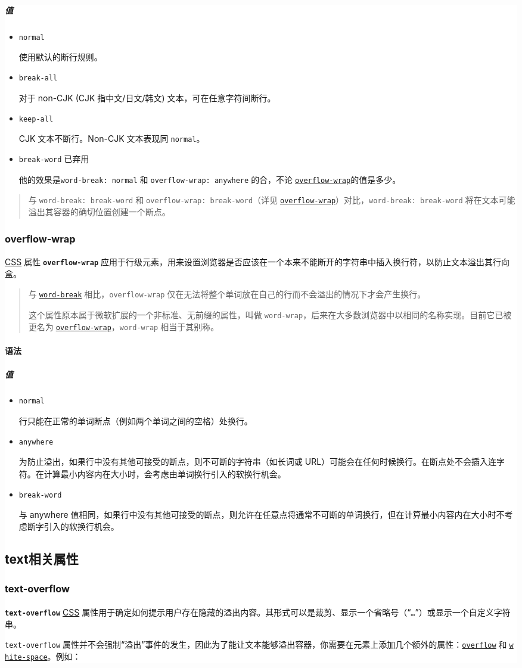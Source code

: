 ##### 值

- `normal`

  使用默认的断行规则。

- `break-all`

  对于 non-CJK (CJK 指中文/日文/韩文) 文本，可在任意字符间断行。

- `keep-all`

  CJK 文本不断行。Non-CJK 文本表现同 `normal`。

- `break-word` 已弃用

  他的效果是`word-break: normal` 和 `overflow-wrap: anywhere` 的合，不论 [`overflow-wrap`](https://developer.mozilla.org/zh-CN/docs/Web/CSS/overflow-wrap)的值是多少。

> 与 `word-break: break-word` 和 `overflow-wrap: break-word`（详见 [`overflow-wrap`](https://developer.mozilla.org/zh-CN/docs/Web/CSS/overflow-wrap)）对比，`word-break: break-word` 将在文本可能溢出其容器的确切位置创建一个断点。

### overflow-wrap

[CSS](https://developer.mozilla.org/zh-CN/docs/Web/CSS) 属性 **`overflow-wrap`** 应用于行级元素，用来设置浏览器是否应该在一个本来不能断开的字符串中插入换行符，以防止文本溢出其行向盒。

> 与 [`word-break`](https://developer.mozilla.org/zh-CN/docs/Web/CSS/word-break) 相比，`overflow-wrap` 仅在无法将整个单词放在自己的行而不会溢出的情况下才会产生换行。
>
> 这个属性原本属于微软扩展的一个非标准、无前缀的属性，叫做 `word-wrap`，后来在大多数浏览器中以相同的名称实现。目前它已被更名为 [`overflow-wrap`](https://developer.mozilla.org/zh-CN/docs/Web/CSS/overflow-wrap)，`word-wrap` 相当于其别称。

#### 语法

##### 值

- `normal`

  行只能在正常的单词断点（例如两个单词之间的空格）处换行。

- `anywhere`

  为防止溢出，如果行中没有其他可接受的断点，则不可断的字符串（如长词或 URL）可能会在任何时候换行。在断点处不会插入连字符。在计算最小内容内在大小时，会考虑由单词换行引入的软换行机会。

- `break-word`

  与 anywhere 值相同，如果行中没有其他可接受的断点，则允许在任意点将通常不可断的单词换行，但在计算最小内容内在大小时不考虑断字引入的软换行机会。

## text相关属性

### text-overflow

**`text-overflow`** [CSS](https://developer.mozilla.org/zh-CN/docs/Web/CSS) 属性用于确定如何提示用户存在隐藏的溢出内容。其形式可以是裁剪、显示一个省略号（“`…`”）或显示一个自定义字符串。

`text-overflow` 属性并不会强制“溢出”事件的发生，因此为了能让文本能够溢出容器，你需要在元素上添加几个额外的属性：[`overflow`](https://developer.mozilla.org/zh-CN/docs/Web/CSS/overflow) 和 [`white-space`](https://developer.mozilla.org/zh-CN/docs/Web/CSS/white-space)。例如：
